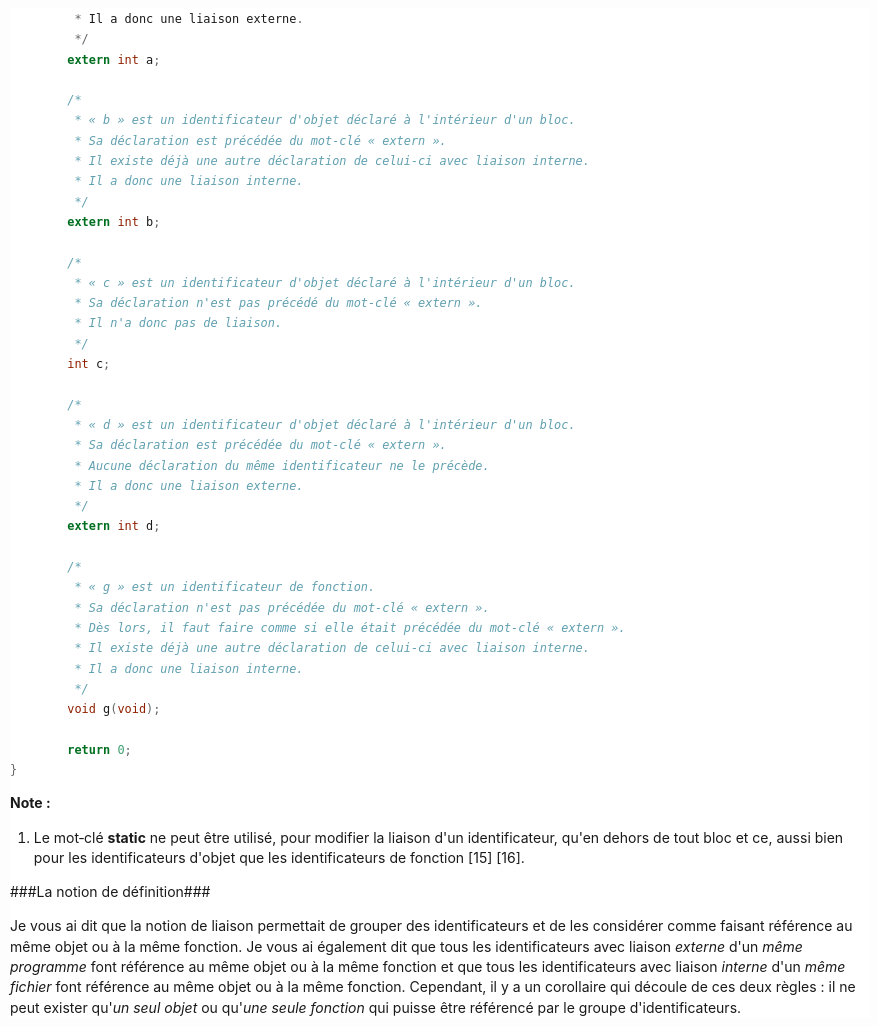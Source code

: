 ```c
         * Il a donc une liaison externe.
         */
        extern int a;

        /*
         * « b » est un identificateur d'objet déclaré à l'intérieur d'un bloc.
         * Sa déclaration est précédée du mot‐clé « extern ».
         * Il existe déjà une autre déclaration de celui‐ci avec liaison interne.
         * Il a donc une liaison interne.
         */
        extern int b;

        /*
         * « c » est un identificateur d'objet déclaré à l'intérieur d'un bloc.
         * Sa déclaration n'est pas précédé du mot‐clé « extern ».
         * Il n'a donc pas de liaison.
         */
        int c;

        /*
         * « d » est un identificateur d'objet déclaré à l'intérieur d'un bloc.
         * Sa déclaration est précédée du mot‐clé « extern ».
         * Aucune déclaration du même identificateur ne le précède.
         * Il a donc une liaison externe.
         */
        extern int d;

        /*
         * « g » est un identificateur de fonction.
         * Sa déclaration n'est pas précédée du mot‐clé « extern ».
         * Dès lors, il faut faire comme si elle était précédée du mot‐clé « extern ».
         * Il existe déjà une autre déclaration de celui‐ci avec liaison interne.
         * Il a donc une liaison interne.
         */
        void g(void);

        return 0;
}
```

__Note :__ 

1. Le mot‐clé __static__ ne peut être utilisé, pour modifier la liaison d'un identificateur, qu'en dehors de tout bloc et ce, aussi bien pour les identificateurs d'objet que les identificateurs de fonction [15] [16].

###La notion de définition###

Je vous ai dit que la notion de liaison permettait de grouper des identificateurs et de les considérer comme faisant référence au même objet ou à la même fonction. Je vous ai également dit que tous les identificateurs avec liaison _externe_ d'un _même programme_ font référence au même objet ou à la même fonction et que tous les identificateurs avec liaison _interne_ d'un _même fichier_ font référence au même objet ou à la même fonction. Cependant, il y a un corollaire qui découle de ces deux règles : il ne peut exister qu'_un seul objet_ ou qu'_une seule fonction_ qui puisse être référencé par le groupe d'identificateurs.
